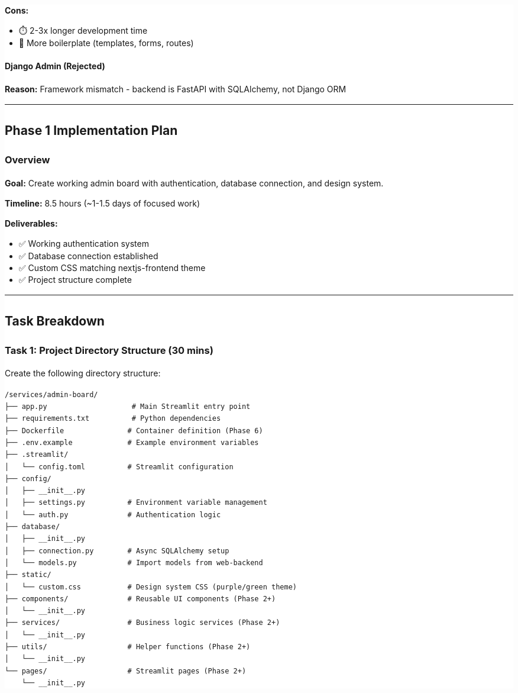 **Cons:**
- ⏱️ 2-3x longer development time
- 📝 More boilerplate (templates, forms, routes)

#### Django Admin (Rejected)
**Reason:** Framework mismatch - backend is FastAPI with SQLAlchemy, not Django ORM

---

## Phase 1 Implementation Plan

### Overview
**Goal:** Create working admin board with authentication, database connection, and design system.

**Timeline:** 8.5 hours (~1-1.5 days of focused work)

**Deliverables:**
- ✅ Working authentication system
- ✅ Database connection established
- ✅ Custom CSS matching nextjs-frontend theme
- ✅ Project structure complete

---

## Task Breakdown

### Task 1: Project Directory Structure (30 mins)

Create the following directory structure:

```
/services/admin-board/
├── app.py                    # Main Streamlit entry point
├── requirements.txt          # Python dependencies
├── Dockerfile               # Container definition (Phase 6)
├── .env.example             # Example environment variables
├── .streamlit/
│   └── config.toml          # Streamlit configuration
├── config/
│   ├── __init__.py
│   ├── settings.py          # Environment variable management
│   └── auth.py              # Authentication logic
├── database/
│   ├── __init__.py
│   ├── connection.py        # Async SQLAlchemy setup
│   └── models.py            # Import models from web-backend
├── static/
│   └── custom.css           # Design system CSS (purple/green theme)
├── components/              # Reusable UI components (Phase 2+)
│   └── __init__.py
├── services/                # Business logic services (Phase 2+)
│   └── __init__.py
├── utils/                   # Helper functions (Phase 2+)
│   └── __init__.py
└── pages/                   # Streamlit pages (Phase 2+)
    └── __init__.py
```
